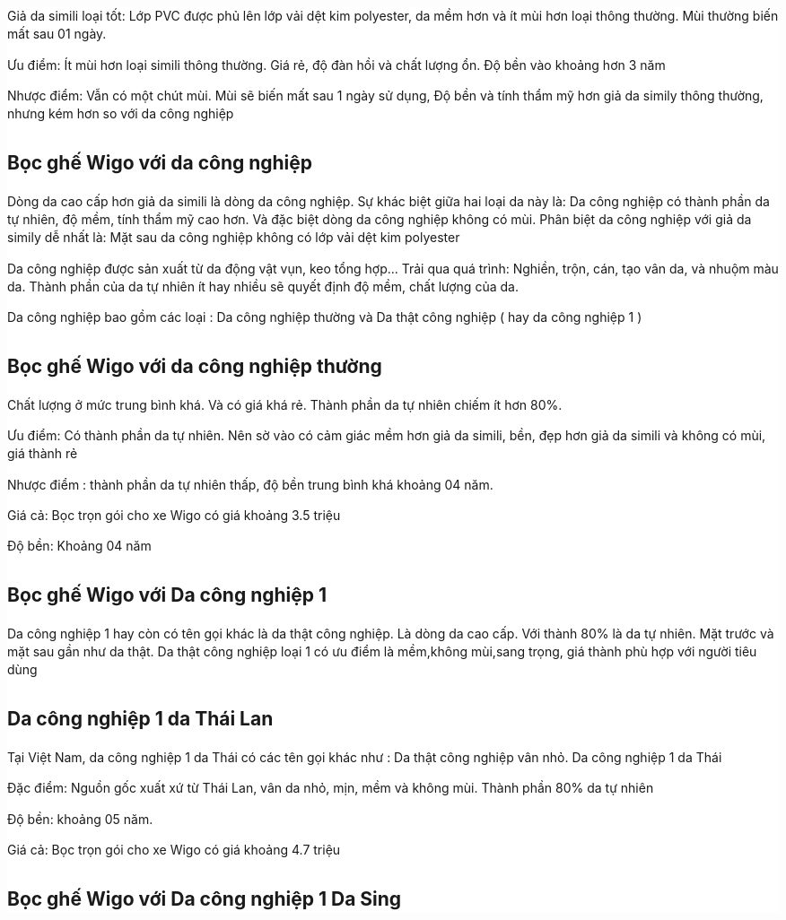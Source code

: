Giả da simili loại tốt: Lớp PVC được phủ lên lớp vải dệt kim polyester, da mềm hơn và ít mùi hơn loại thông thường. Mùi thường biến mất sau 01 ngày.

Ưu điểm: Ít mùi hơn loại simili thông thường. Giá rẻ, độ đàn hồi và chất lượng ổn. Độ bền vào khoảng hơn 3 năm

Nhược điểm: Vẫn có một chút mùi. Mùi sẽ biến mất sau 1 ngày sử dụng, Độ bền và tính thẩm mỹ hơn giả da simily thông thường, nhưng kém hơn so với da công nghiệp

## Bọc ghế Wigo với da công nghiệp

Dòng da cao cấp hơn giả da simili là dòng da công nghiệp. Sự khác biệt giữa hai loại da này là: Da công nghiệp có thành phần da tự nhiên, độ mềm, tính thẩm mỹ cao hơn. Và đặc biệt dòng da công nghiệp không có mùi. Phân biệt da công nghiệp với giả da simily dễ nhất là: Mặt sau da công nghiệp không có lớp vải dệt kim polyester

Da công nghiệp được sản xuất từ da động vật vụn, keo tổng hợp... Trải qua quá trình: Nghiền, trộn, cán, tạo vân da, và nhuộm màu da. Thành phần của da tự nhiên ít hay nhiều sẽ quyết định độ mềm, chất lượng của da.

Da công nghiệp bao gồm các loại : Da công nghiệp thường và Da thật công nghiệp ( hay da công nghiệp 1 )

## Bọc ghế Wigo với da công nghiệp thường

Chất lượng ở mức trung bình khá. Và có giá khá rẻ. Thành phần da tự nhiên chiếm ít hơn 80%.

Ưu điểm: Có thành phần da tự nhiên. Nên sờ vào có cảm giác mềm hơn giả da simili, bền, đẹp hơn giả da simili và không có mùi, giá thành rẻ

Nhược điểm : thành phần da tự nhiên thấp, độ bền trung bình khá khoảng 04 năm.

Giá cả: Bọc trọn gói cho xe Wigo có giá khoảng 3.5 triệu

Độ bền: Khoảng 04 năm

## Bọc ghế Wigo với Da công nghiệp 1

Da công nghiệp 1 hay còn có tên gọi khác là da thật công nghiệp. Là dòng da cao cấp. Với thành 80% là da tự nhiên. Mặt trước và mặt sau gần như da thật. Da thật công nghiệp loại 1 có ưu điểm là mềm,không mùi,sang trọng, giá thành phù hợp với người tiêu dùng

## Da công nghiệp 1 da Thái Lan

Tại Việt Nam, da công nghiệp 1 da Thái có các tên gọi khác như : Da thật công nghiệp vân nhỏ. Da công nghiệp 1 da Thái

Đặc điểm: Nguồn gốc xuất xứ từ Thái Lan, vân da nhỏ, mịn, mềm và không mùi. Thành phần 80% da tự nhiên

Độ bền: khoảng 05 năm.

Giá cả: Bọc trọn gói cho xe Wigo có giá khoảng 4.7 triệu

## Bọc ghế Wigo với Da công nghiệp 1 Da Sing
